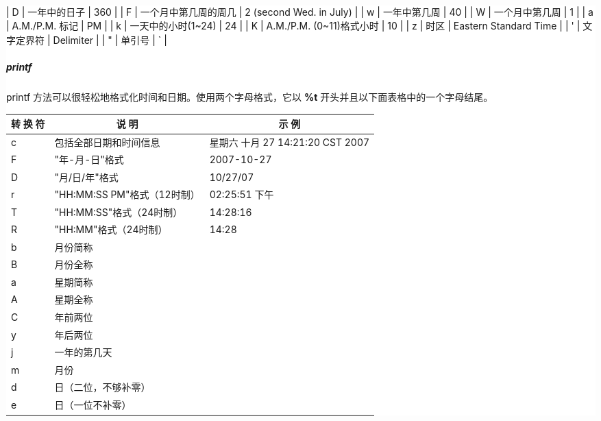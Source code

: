| D        | 一年中的日子             | 360                     |
| F        | 一个月中第几周的周几     | 2 (second Wed. in July) |
| w        | 一年中第几周             | 40                      |
| W        | 一个月中第几周           | 1                       |
| a        | A.M./P.M. 标记           | PM                      |
| k        | 一天中的小时(1~24)       | 24                      |
| K        | A.M./P.M. (0~11)格式小时 | 10                      |
| z        | 时区                     | Eastern Standard Time   |
| '        | 文字定界符               | Delimiter               |
| "        | 单引号                   | `                       |

##### printf

printf 方法可以很轻松地格式化时间和日期。使用两个字母格式，它以 **%t** 开头并且以下面表格中的一个字母结尾。

| 转  换  符 | 说    明                    | 示    例                         |
| ---------- | --------------------------- | -------------------------------- |
| c          | 包括全部日期和时间信息      | 星期六 十月 27 14:21:20 CST 2007 |
| F          | "年-月-日"格式              | 2007-10-27                       |
| D          | "月/日/年"格式              | 10/27/07                         |
| r          | "HH:MM:SS PM"格式（12时制） | 02:25:51 下午                    |
| T          | "HH:MM:SS"格式（24时制）    | 14:28:16                         |
| R          | "HH:MM"格式（24时制）       | 14:28                            |
| b          | 月份简称                    |                                  |
| B          | 月份全称                    |                                  |
| a          | 星期简称                    |                                  |
| A          | 星期全称                    |                                  |
| C          | 年前两位                    |                                  |
| y          | 年后两位                    |                                  |
| j          | 一年的第几天                |                                  |
| m          | 月份                        |                                  |
| d          | 日（二位，不够补零）        |                                  |
| e          | 日（一位不补零）            |                                  |
